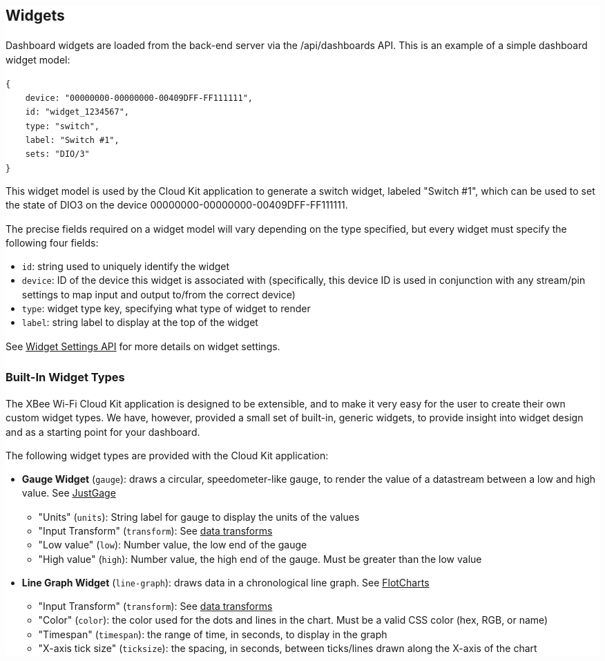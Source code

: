 ## Widgets

Dashboard widgets are loaded from the back-end server via the
/api/dashboards API. This is an example of a simple dashboard widget model:

    {
        device: "00000000-00000000-00409DFF-FF111111",
        id: "widget_1234567",
        type: "switch",
        label: "Switch #1",
        sets: "DIO/3"
    }

This widget model is used by the Cloud Kit application to generate a switch
widget, labeled "Switch #1", which can be used to set the state of DIO3 on
the device 00000000-00000000-00409DFF-FF111111.

The precise fields required on a widget model will vary depending on the type
specified, but every widget must specify the following four fields:

- `id`: string used to uniquely identify the widget
- `device`: ID of the device this widget is associated with (specifically, this
  device ID is used in conjunction with any stream/pin settings to map input
and output to/from the correct device)
- `type`: widget type key, specifying what type of widget to render
- `label`: string label to display at the top of the widget

See [Widget Settings API](#widget-settings-api) for more details on widget
settings.

### Built-In Widget Types

The XBee Wi-Fi Cloud Kit application is designed to be extensible, and to make
it very easy for the user to create their own custom widget types. We have,
however, provided a small set of built-in, generic widgets, to provide insight
into widget design and as a starting point for your dashboard.

The following widget types are provided with the Cloud Kit application:

- __Gauge Widget__ (`gauge`): draws a circular, speedometer-like gauge, to
  render the value of a datastream between a low and high value. See
  [JustGage](http://justgage.com)
    - "Units" (`units`): String label for gauge to display the units of the
      values
    - "Input Transform" (`transform`): See [data transforms](#data-transforms)
    - "Low value" (`low`): Number value, the low end of the gauge
    - "High value" (`high`): Number value, the high end of the gauge. Must be
      greater than the low value

- __Line Graph Widget__ (`line-graph`): draws data in a chronological line graph.
    See [FlotCharts](http://www.flotcharts.org)
    - "Input Transform" (`transform`): See [data transforms](#data-transforms)
    - "Color" (`color`): the color used for the dots and lines in the chart. Must
        be a valid CSS color (hex, RGB, or name)
    - "Timespan" (`timespan`): the range of time, in seconds, to display in the
        graph
    - "X-axis tick size" (`ticksize`): the spacing, in seconds, between ticks/lines
        drawn along the X-axis of the chart
